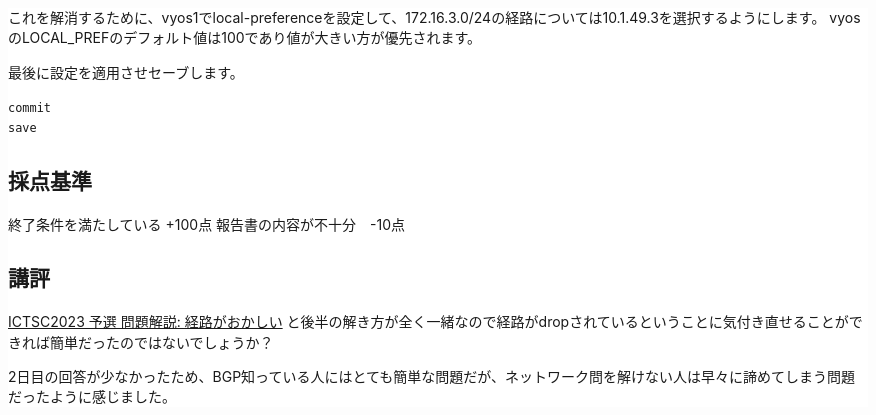 これを解消するために、vyos1でlocal-preferenceを設定して、172.16.3.0/24の経路については10.1.49.3を選択するようにします。
vyosのLOCAL_PREFのデフォルト値は100であり値が大きい方が優先されます。


最後に設定を適用させセーブします。
```
commit
save
```

## 採点基準

終了条件を満たしている +100点
報告書の内容が不十分　-10点

## 講評

[ICTSC2023 予選 問題解説: 経路がおかしい](https://ictsc2023pr.ictsc-tech-blog.pages.dev/2023/12/22/ictsc2023pr/dif/)
と後半の解き方が全く一緒なので経路がdropされているということに気付き直せることができれば簡単だったのではないでしょうか？

2日目の回答が少なかったため、BGP知っている人にはとても簡単な問題だが、ネットワーク問を解けない人は早々に諦めてしまう問題だったように感じました。
